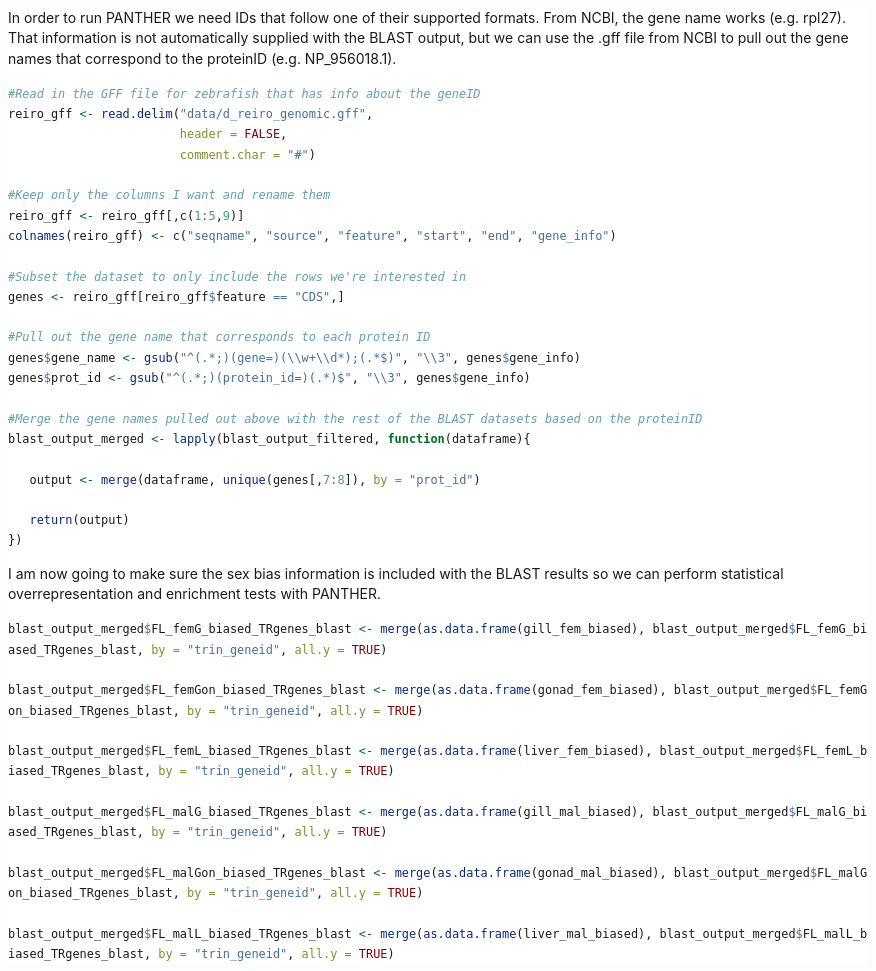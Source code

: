 In order to run PANTHER we need IDs that follow one of their supported
formats. From NCBI, the gene name works (e.g. rpl27). That information
is not automatically supplied with the BLAST output, but we can use the
.gff file from NCBI to pull out the gene names that correspond to the
proteinID (e.g. NP_956018.1).

``` r
#Read in the GFF file for zebrafish that has info about the geneID
reiro_gff <- read.delim("data/d_reiro_genomic.gff",
                        header = FALSE,
                        comment.char = "#")

#Keep only the columns I want and rename them
reiro_gff <- reiro_gff[,c(1:5,9)]
colnames(reiro_gff) <- c("seqname", "source", "feature", "start", "end", "gene_info")

#Subset the dataset to only include the rows we're interested in
genes <- reiro_gff[reiro_gff$feature == "CDS",]

#Pull out the gene name that corresponds to each protein ID
genes$gene_name <- gsub("^(.*;)(gene=)(\\w+\\d*);(.*$)", "\\3", genes$gene_info)
genes$prot_id <- gsub("^(.*;)(protein_id=)(.*)$", "\\3", genes$gene_info)

#Merge the gene names pulled out above with the rest of the BLAST datasets based on the proteinID
blast_output_merged <- lapply(blast_output_filtered, function(dataframe){
  
   output <- merge(dataframe, unique(genes[,7:8]), by = "prot_id")
  
   return(output)
})
```

I am now going to make sure the sex bias information is included with
the BLAST results so we can perform statistical overrepresentation and
enrichment tests with PANTHER.

``` r
blast_output_merged$FL_femG_biased_TRgenes_blast <- merge(as.data.frame(gill_fem_biased), blast_output_merged$FL_femG_biased_TRgenes_blast, by = "trin_geneid", all.y = TRUE)

blast_output_merged$FL_femGon_biased_TRgenes_blast <- merge(as.data.frame(gonad_fem_biased), blast_output_merged$FL_femGon_biased_TRgenes_blast, by = "trin_geneid", all.y = TRUE)

blast_output_merged$FL_femL_biased_TRgenes_blast <- merge(as.data.frame(liver_fem_biased), blast_output_merged$FL_femL_biased_TRgenes_blast, by = "trin_geneid", all.y = TRUE)

blast_output_merged$FL_malG_biased_TRgenes_blast <- merge(as.data.frame(gill_mal_biased), blast_output_merged$FL_malG_biased_TRgenes_blast, by = "trin_geneid", all.y = TRUE)

blast_output_merged$FL_malGon_biased_TRgenes_blast <- merge(as.data.frame(gonad_mal_biased), blast_output_merged$FL_malGon_biased_TRgenes_blast, by = "trin_geneid", all.y = TRUE)

blast_output_merged$FL_malL_biased_TRgenes_blast <- merge(as.data.frame(liver_mal_biased), blast_output_merged$FL_malL_biased_TRgenes_blast, by = "trin_geneid", all.y = TRUE)
```
